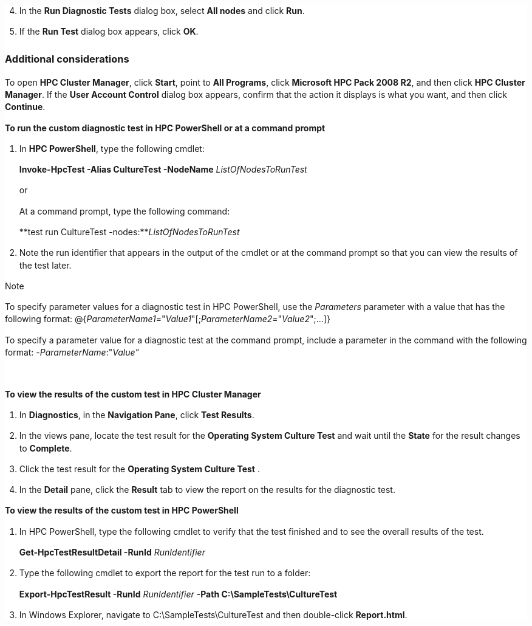 4.  In the **Run Diagnostic Tests** dialog box, select **All nodes** and click **Run**.

5.  If the **Run Test** dialog box appears, click **OK**.

### Additional considerations

To open **HPC Cluster Manager**, click **Start**, point to **All Programs**, click **Microsoft HPC Pack 2008 R2**, and then click **HPC Cluster Manager**. If the **User Account Control** dialog box appears, confirm that the action it displays is what you want, and then click **Continue**.

**To run the custom diagnostic test in HPC PowerShell or at a command prompt**

1.  In **HPC PowerShell**, type the following cmdlet:

    **Invoke-HpcTest -Alias CultureTest -NodeName** *ListOfNodesToRunTest*

    or

    At a command prompt, type the following command:

    **test run CultureTest -nodes:***ListOfNodesToRunTest*

2.  Note the run identifier that appears in the output of the cmdlet or at the command prompt so that you can view the results of the test later.

> [!Note]
>
> To specify parameter values for a diagnostic test in HPC PowerShell, use the *Parameters* parameter with a value that has the following format: @{*ParameterName1*="*Value1*"\[;*ParameterName2*="*Value2*";...\]}
>
> To specify a parameter value for a diagnostic test at the command prompt, include a parameter in the command with the following format: -*ParameterName*:"*Value"*

 

**To view the results of the custom test in HPC Cluster Manager**

1.  In **Diagnostics**, in the **Navigation Pane**, click **Test Results**.

2.  In the views pane, locate the test result for the **Operating System Culture Test** and wait until the **State** for the result changes to **Complete**.

3.  Click the test result for the **Operating System Culture Test** .

4.  In the **Detail** pane, click the **Result** tab to view the report on the results for the diagnostic test.

**To view the results of the custom test in HPC PowerShell**

1.  In HPC PowerShell, type the following cmdlet to verify that the test finished and to see the overall results of the test.

    **Get-HpcTestResultDetail -RunId** *RunIdentifier*

2.  Type the following cmdlet to export the report for the test run to a folder:

    **Export-HpcTestResult -RunId** *RunIdentifier* **-Path C:\\SampleTests\\CultureTest**

3.  In Windows Explorer, navigate to C:\\SampleTests\\CultureTest and then double-click **Report.html**.
